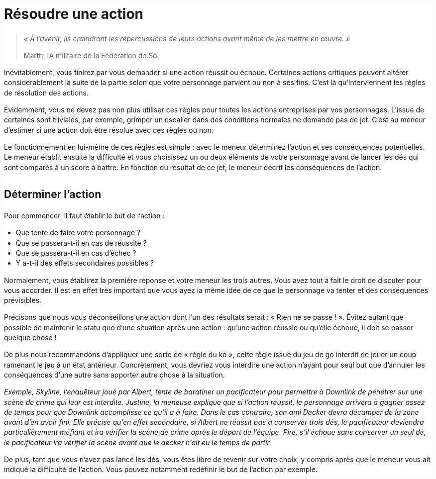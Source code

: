 # Résoudre une action

> *« À l’avenir, ils craindront les répercussions de leurs actions avant même de les mettre en œuvre. »*
>
> Marth, IA militaire de la Fédération de Sol

Inévitablement, vous finirez par vous demander si une action réussit ou échoue. Certaines actions critiques peuvent altérer considérablement la suite de la partie selon que votre personnage parvient ou non à ses fins. C’est là qu’interviennent les règles de résolution des actions.

Évidemment, vous ne devez pas non plus utiliser ces règles pour toutes les actions entreprises par vos personnages. L’issue de certaines sont triviales, par exemple, grimper un escalier dans des conditions normales ne demande pas de jet. C’est au meneur d’estimer si une action doit être résolue avec ces règles ou non.

Le fonctionnement en lui-même de ces règles est simple : avec le meneur déterminez l’action et ses conséquences potentielles. Le meneur établit ensuite la difficulté et vous choisissez un ou deux éléments de votre personnage avant de lancer les dés qui sont comparés à un score à battre. En fonction du résultat de ce jet, le meneur décrit les conséquences de l’action.

## Déterminer l’action

Pour commencer, il faut établir le but de l’action :
* Que tente de faire votre personnage ?
* Que se passera-t-il en cas de réussite ?
* Que se passera-t-il en cas d’échec ?
* Y a-t-il des effets secondaires possibles ?

Normalement, vous établirez la première réponse et votre meneur les trois autres. Vous avez tout à fait le droit de discuter pour vous accorder. Il est en effet très important que vous ayez la même idée de ce que le personnage va tenter et des conséquences prévisibles.

Précisons que nous vous déconseillons une action dont l’un des résultats serait : « Rien ne se passe ! ». Évitez autant que possible de maintenir le statu quo d’une situation après une action : qu’une action réussie ou qu’elle échoue, il doit se passer quelque chose !

De plus nous recommandons d’appliquer une sorte de « règle du ko », cette règle issue du jeu de go interdit de jouer un coup ramenant le jeu à un état antérieur. Concrètement, vous devriez vous interdire une action n’ayant pour seul but que d’annuler les conséquences d’une autre sans apporter autre chose à la situation.

*Exemple, Skyline, l’enquêteur joué par Albert, tente de baratiner un pacificateur pour permettre à Downlink de pénétrer sur une scène de crime qui leur est interdite. Justine, la meneuse explique que si l’action réussit, le personnage arrivera à gagner assez de temps pour que Downlink accomplisse ce qu’il a à faire. Dans le cas contraire, son ami Decker devra décamper de la zone avant d’en avoir fini. Elle précise qu’en effet secondaire, si Albert ne réussit pas à conserver trois dés, le pacificateur deviendra particulièrement méfiant et ira vérifier la scène de crime après le départ de l’équipe. Pire, s’il échoue sans conserver un seul dé, le pacificateur ira vérifier la scène avant que le decker n’ait eu le temps de partir.*

De plus, tant que vous n’avez pas lancé les dés, vous êtes libre de revenir sur votre choix, y compris après que le meneur vous ait indiqué la difficulté de l’action. Vous pouvez notamment redéfinir le but de l’action par exemple.
